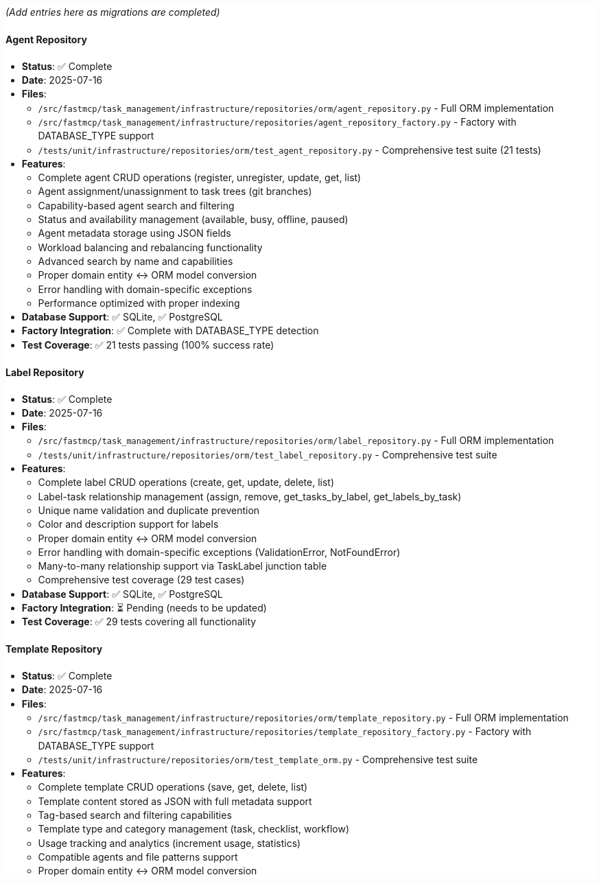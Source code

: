 _(Add entries here as migrations are completed)_

#### Agent Repository
- **Status**: ✅ Complete
- **Date**: 2025-07-16
- **Files**:
  - `/src/fastmcp/task_management/infrastructure/repositories/orm/agent_repository.py` - Full ORM implementation
  - `/src/fastmcp/task_management/infrastructure/repositories/agent_repository_factory.py` - Factory with DATABASE_TYPE support
  - `/tests/unit/infrastructure/repositories/orm/test_agent_repository.py` - Comprehensive test suite (21 tests)
- **Features**:
  - Complete agent CRUD operations (register, unregister, update, get, list)
  - Agent assignment/unassignment to task trees (git branches)
  - Capability-based agent search and filtering
  - Status and availability management (available, busy, offline, paused)
  - Agent metadata storage using JSON fields
  - Workload balancing and rebalancing functionality
  - Advanced search by name and capabilities
  - Proper domain entity ↔ ORM model conversion
  - Error handling with domain-specific exceptions
  - Performance optimized with proper indexing
- **Database Support**: ✅ SQLite, ✅ PostgreSQL
- **Factory Integration**: ✅ Complete with DATABASE_TYPE detection
- **Test Coverage**: ✅ 21 tests passing (100% success rate)

#### Label Repository
- **Status**: ✅ Complete
- **Date**: 2025-07-16
- **Files**:
  - `/src/fastmcp/task_management/infrastructure/repositories/orm/label_repository.py` - Full ORM implementation
  - `/tests/unit/infrastructure/repositories/orm/test_label_repository.py` - Comprehensive test suite
- **Features**:
  - Complete label CRUD operations (create, get, update, delete, list)
  - Label-task relationship management (assign, remove, get_tasks_by_label, get_labels_by_task)
  - Unique name validation and duplicate prevention
  - Color and description support for labels
  - Proper domain entity ↔ ORM model conversion
  - Error handling with domain-specific exceptions (ValidationError, NotFoundError)
  - Many-to-many relationship support via TaskLabel junction table
  - Comprehensive test coverage (29 test cases)
- **Database Support**: ✅ SQLite, ✅ PostgreSQL
- **Factory Integration**: ⏳ Pending (needs to be updated)
- **Test Coverage**: ✅ 29 tests covering all functionality

#### Template Repository
- **Status**: ✅ Complete
- **Date**: 2025-07-16
- **Files**:
  - `/src/fastmcp/task_management/infrastructure/repositories/orm/template_repository.py` - Full ORM implementation
  - `/src/fastmcp/task_management/infrastructure/repositories/template_repository_factory.py` - Factory with DATABASE_TYPE support
  - `/tests/unit/infrastructure/repositories/orm/test_template_orm.py` - Comprehensive test suite
- **Features**:
  - Complete template CRUD operations (save, get, delete, list)
  - Template content stored as JSON with full metadata support
  - Tag-based search and filtering capabilities
  - Template type and category management (task, checklist, workflow)
  - Usage tracking and analytics (increment usage, statistics)
  - Compatible agents and file patterns support
  - Proper domain entity ↔ ORM model conversion